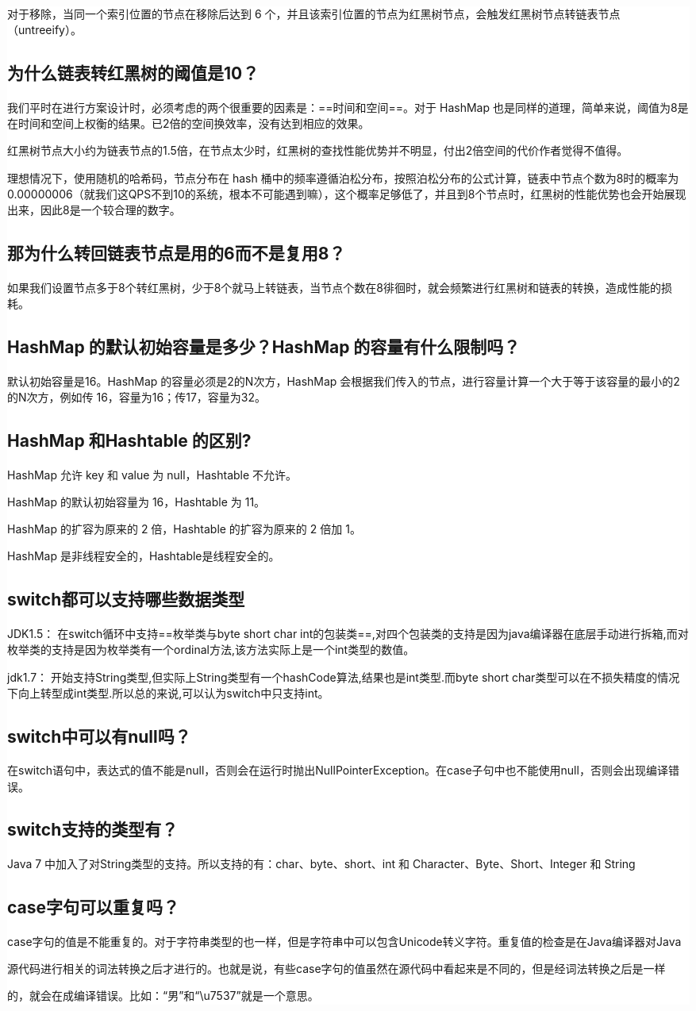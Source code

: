 对于移除，当同一个索引位置的节点在移除后达到 6 个，并且该索引位置的节点为红黑树节点，会触发红黑树节点转链表节点（untreeify）。

## 为什么链表转红黑树的阈值是10？

我们平时在进行方案设计时，必须考虑的两个很重要的因素是：==时间和空间==。对于 HashMap 也是同样的道理，简单来说，阈值为8是在时间和空间上权衡的结果。已2倍的空间换效率，没有达到相应的效果。

红黑树节点大小约为链表节点的1.5倍，在节点太少时，红黑树的查找性能优势并不明显，付出2倍空间的代价作者觉得不值得。

理想情况下，使用随机的哈希码，节点分布在 hash 桶中的频率遵循泊松分布，按照泊松分布的公式计算，链表中节点个数为8时的概率为 0.00000006（就我们这QPS不到10的系统，根本不可能遇到嘛），这个概率足够低了，并且到8个节点时，红黑树的性能优势也会开始展现出来，因此8是一个较合理的数字。

## 那为什么转回链表节点是用的6而不是复用8？

如果我们设置节点多于8个转红黑树，少于8个就马上转链表，当节点个数在8徘徊时，就会频繁进行红黑树和链表的转换，造成性能的损耗。

## HashMap 的默认初始容量是多少？HashMap 的容量有什么限制吗？

默认初始容量是16。HashMap 的容量必须是2的N次方，HashMap 会根据我们传入的节点，进行容量计算一个大于等于该容量的最小的2的N次方，例如传 16，容量为16；传17，容量为32。

## HashMap 和Hashtable 的区别?

HashMap 允许 key 和 value 为 null，Hashtable 不允许。

HashMap 的默认初始容量为 16，Hashtable 为 11。

HashMap 的扩容为原来的 2 倍，Hashtable 的扩容为原来的 2 倍加 1。

HashMap 是非线程安全的，Hashtable是线程安全的。

## switch都可以支持哪些数据类型

JDK1.5： 在switch循环中支持==枚举类与byte short char int的包装类==,对四个包装类的支持是因为java编译器在底层手动进行拆箱,而对枚举类的支持是因为枚举类有一个ordinal方法,该方法实际上是一个int类型的数值。

jdk1.7： 开始支持String类型,但实际上String类型有一个hashCode算法,结果也是int类型.而byte short char类型可以在不损失精度的情况下向上转型成int类型.所以总的来说,可以认为switch中只支持int。

## switch中可以有null吗？

在switch语句中，表达式的值不能是null，否则会在运行时抛出NullPointerException。在case子句中也不能使用null，否则会出现编译错误。

## switch支持的类型有？

Java 7 中加入了对String类型的支持。所以支持的有：char、byte、short、int 和 Character、Byte、Short、Integer 和 String

## case字句可以重复吗？

case字句的值是不能重复的。对于字符串类型的也一样，但是字符串中可以包含Unicode转义字符。重复值的检查是在Java编译器对Java

源代码进行相关的词法转换之后才进行的。也就是说，有些case字句的值虽然在源代码中看起来是不同的，但是经词法转换之后是一样

的，就会在成编译错误。比如：“男”和“\u7537”就是一个意思。
